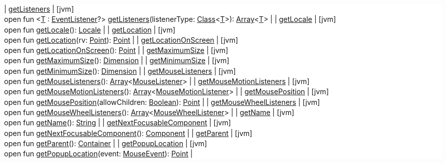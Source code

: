 | [getListeners](../../it.unibo.alchemist.boundary.gui.tape/-j-tape/index.html#-1724616289%2FFunctions%2F-134779887) | [jvm]<br>open fun <[T](../../it.unibo.alchemist.boundary.gui.tape/-j-tape/index.html#-1724616289%2FFunctions%2F-134779887) : [EventListener](https://docs.oracle.com/javase/8/docs/api/java/util/EventListener.html)?> [getListeners](../../it.unibo.alchemist.boundary.gui.tape/-j-tape/index.html#-1724616289%2FFunctions%2F-134779887)(listenerType: [Class](https://docs.oracle.com/javase/8/docs/api/java/lang/Class.html)<[T](../../it.unibo.alchemist.boundary.gui.effects/-function-drawer/draw-function.html)>): [Array](https://kotlinlang.org/api/latest/jvm/stdlib/kotlin/-array/index.html)<[T](../../it.unibo.alchemist.boundary.gui.effects/-function-drawer/draw-function.html)> |
| [getLocale](../../it.unibo.alchemist.boundary.gui.tape/-j-tape/index.html#5374108%2FFunctions%2F-134779887) | [jvm]<br>open fun [getLocale](../../it.unibo.alchemist.boundary.gui.tape/-j-tape/index.html#5374108%2FFunctions%2F-134779887)(): [Locale](https://docs.oracle.com/javase/8/docs/api/java/util/Locale.html) |
| [getLocation](../../it.unibo.alchemist.boundary.gui.tape/-j-tape/index.html#35824657%2FFunctions%2F-134779887) | [jvm]<br>open fun [getLocation](../../it.unibo.alchemist.boundary.gui.tape/-j-tape/index.html#35824657%2FFunctions%2F-134779887)(rv: [Point](https://docs.oracle.com/javase/8/docs/api/java/awt/Point.html)): [Point](https://docs.oracle.com/javase/8/docs/api/java/awt/Point.html) |
| [getLocationOnScreen](../../it.unibo.alchemist.boundary.gui.tape/-j-tape/index.html#303717494%2FFunctions%2F-134779887) | [jvm]<br>open fun [getLocationOnScreen](../../it.unibo.alchemist.boundary.gui.tape/-j-tape/index.html#303717494%2FFunctions%2F-134779887)(): [Point](https://docs.oracle.com/javase/8/docs/api/java/awt/Point.html) |
| [getMaximumSize](../../it.unibo.alchemist.boundary.gui.tape/-j-tape/index.html#-682417697%2FFunctions%2F-134779887) | [jvm]<br>open fun [getMaximumSize](../../it.unibo.alchemist.boundary.gui.tape/-j-tape/index.html#-682417697%2FFunctions%2F-134779887)(): [Dimension](https://docs.oracle.com/javase/8/docs/api/java/awt/Dimension.html) |
| [getMinimumSize](../../it.unibo.alchemist.boundary.gui.tape/-j-tape/index.html#-1428457807%2FFunctions%2F-134779887) | [jvm]<br>open fun [getMinimumSize](../../it.unibo.alchemist.boundary.gui.tape/-j-tape/index.html#-1428457807%2FFunctions%2F-134779887)(): [Dimension](https://docs.oracle.com/javase/8/docs/api/java/awt/Dimension.html) |
| [getMouseListeners](../../it.unibo.alchemist.boundary.gui.tape/-j-tape/index.html#-615235876%2FFunctions%2F-134779887) | [jvm]<br>open fun [getMouseListeners](../../it.unibo.alchemist.boundary.gui.tape/-j-tape/index.html#-615235876%2FFunctions%2F-134779887)(): [Array](https://kotlinlang.org/api/latest/jvm/stdlib/kotlin/-array/index.html)<[MouseListener](https://docs.oracle.com/javase/8/docs/api/java/awt/event/MouseListener.html)> |
| [getMouseMotionListeners](../../it.unibo.alchemist.boundary.gui.tape/-j-tape/index.html#859715250%2FFunctions%2F-134779887) | [jvm]<br>open fun [getMouseMotionListeners](../../it.unibo.alchemist.boundary.gui.tape/-j-tape/index.html#859715250%2FFunctions%2F-134779887)(): [Array](https://kotlinlang.org/api/latest/jvm/stdlib/kotlin/-array/index.html)<[MouseMotionListener](https://docs.oracle.com/javase/8/docs/api/java/awt/event/MouseMotionListener.html)> |
| [getMousePosition](../../it.unibo.alchemist.boundary.gui.tape/-j-tape/index.html#-1271764512%2FFunctions%2F-134779887) | [jvm]<br>open fun [getMousePosition](../../it.unibo.alchemist.boundary.gui.tape/-j-tape/index.html#-1271764512%2FFunctions%2F-134779887)(allowChildren: [Boolean](https://kotlinlang.org/api/latest/jvm/stdlib/kotlin/-boolean/index.html)): [Point](https://docs.oracle.com/javase/8/docs/api/java/awt/Point.html) |
| [getMouseWheelListeners](../../it.unibo.alchemist.boundary.gui.tape/-j-tape/index.html#814943579%2FFunctions%2F-134779887) | [jvm]<br>open fun [getMouseWheelListeners](../../it.unibo.alchemist.boundary.gui.tape/-j-tape/index.html#814943579%2FFunctions%2F-134779887)(): [Array](https://kotlinlang.org/api/latest/jvm/stdlib/kotlin/-array/index.html)<[MouseWheelListener](https://docs.oracle.com/javase/8/docs/api/java/awt/event/MouseWheelListener.html)> |
| [getName](../../it.unibo.alchemist.boundary.gui.tape/-j-tape/index.html#158672843%2FFunctions%2F-134779887) | [jvm]<br>open fun [getName](../../it.unibo.alchemist.boundary.gui.tape/-j-tape/index.html#158672843%2FFunctions%2F-134779887)(): [String](https://docs.oracle.com/javase/8/docs/api/java/lang/String.html) |
| [getNextFocusableComponent](../../it.unibo.alchemist.boundary.gui.tape/-j-tape/index.html#1606600988%2FFunctions%2F-134779887) | [jvm]<br>open fun [getNextFocusableComponent](../../it.unibo.alchemist.boundary.gui.tape/-j-tape/index.html#1606600988%2FFunctions%2F-134779887)(): [Component](https://docs.oracle.com/javase/8/docs/api/java/awt/Component.html) |
| [getParent](../../it.unibo.alchemist.boundary.gui.tape/-j-tape/index.html#131350604%2FFunctions%2F-134779887) | [jvm]<br>open fun [getParent](../../it.unibo.alchemist.boundary.gui.tape/-j-tape/index.html#131350604%2FFunctions%2F-134779887)(): [Container](https://docs.oracle.com/javase/8/docs/api/java/awt/Container.html) |
| [getPopupLocation](../../it.unibo.alchemist.boundary.gui.tape/-j-tape/index.html#802421054%2FFunctions%2F-134779887) | [jvm]<br>open fun [getPopupLocation](../../it.unibo.alchemist.boundary.gui.tape/-j-tape/index.html#802421054%2FFunctions%2F-134779887)(event: [MouseEvent](https://docs.oracle.com/javase/8/docs/api/java/awt/event/MouseEvent.html)): [Point](https://docs.oracle.com/javase/8/docs/api/java/awt/Point.html) |